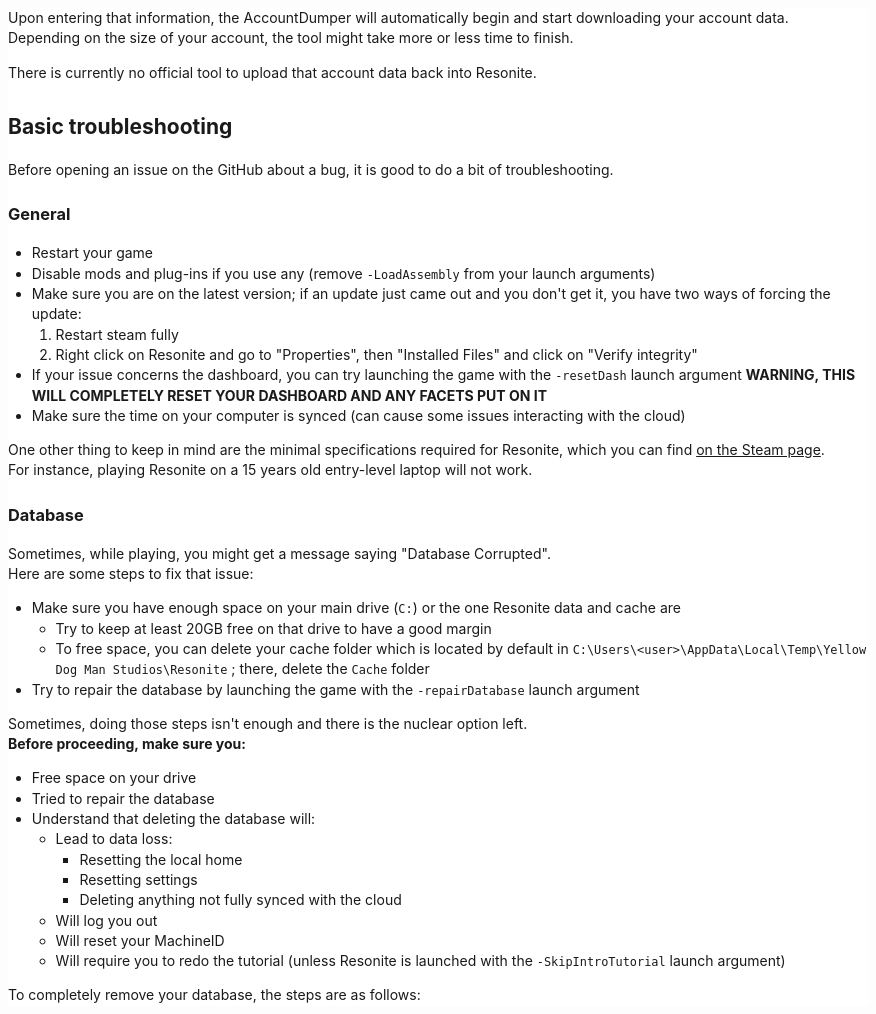 Upon entering that information, the AccountDumper will automatically begin and start downloading your account data.  
Depending on the size of your account, the tool might take more or less time to finish.

There is currently no official tool to upload that account data back into Resonite.

## Basic troubleshooting

Before opening an issue on the GitHub about a bug, it is good to do a bit of troubleshooting.

### General

- Restart your game
- Disable mods and plug-ins if you use any (remove `-LoadAssembly` from your launch arguments)
- Make sure you are on the latest version; if an update just came out and you don't get it, you have two ways of forcing the update:
  1. Restart steam fully
  2. Right click on Resonite and go to "Properties", then "Installed Files" and click on "Verify integrity"
- If your issue concerns the dashboard, you can try launching the game with the `-resetDash` launch argument **WARNING, THIS WILL COMPLETELY RESET YOUR DASHBOARD AND ANY FACETS PUT ON IT**
- Make sure the time on your computer is synced (can cause some issues interacting with the cloud)

One other thing to keep in mind are the minimal specifications required for Resonite, which you can find [on the Steam page](https://store.steampowered.com/app/2519830/Resonite/).  
For instance, playing Resonite on a 15 years old entry-level laptop will not work.

### Database

Sometimes, while playing, you might get a message saying "Database Corrupted".  
Here are some steps to fix that issue:

- Make sure you have enough space on your main drive (`C:`) or the one Resonite data and cache are
  - Try to keep at least 20GB free on that drive to have a good margin
  - To free space, you can delete your cache folder which is located by default in `C:\Users\<user>\AppData\Local\Temp\Yellow Dog Man Studios\Resonite` ; there, delete the `Cache` folder
- Try to repair the database by launching the game with the `-repairDatabase` launch argument

Sometimes, doing those steps isn't enough and there is the nuclear option left.  
**Before proceeding, make sure you:**

- Free space on your drive
- Tried to repair the database
- Understand that deleting the database will:
  - Lead to data loss:
    - Resetting the local home
    - Resetting settings
    - Deleting anything not fully synced with the cloud
  - Will log you out
  - Will reset your MachineID
  - Will require you to redo the tutorial (unless Resonite is launched with the `-SkipIntroTutorial` launch argument)

To completely remove your database, the steps are as follows:
